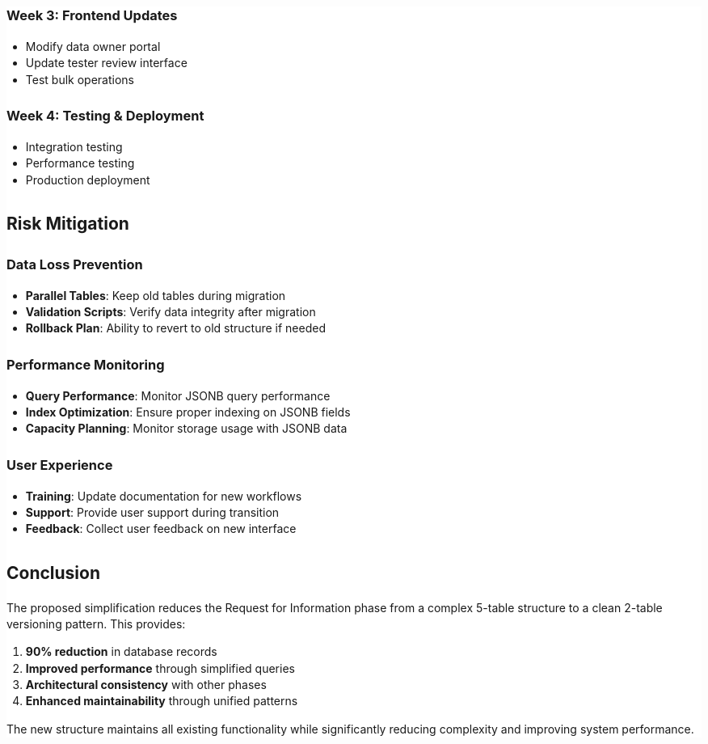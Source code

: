 ### Week 3: Frontend Updates
- Modify data owner portal
- Update tester review interface
- Test bulk operations

### Week 4: Testing & Deployment
- Integration testing
- Performance testing
- Production deployment

## Risk Mitigation

### Data Loss Prevention
- **Parallel Tables**: Keep old tables during migration
- **Validation Scripts**: Verify data integrity after migration
- **Rollback Plan**: Ability to revert to old structure if needed

### Performance Monitoring
- **Query Performance**: Monitor JSONB query performance
- **Index Optimization**: Ensure proper indexing on JSONB fields
- **Capacity Planning**: Monitor storage usage with JSONB data

### User Experience
- **Training**: Update documentation for new workflows
- **Support**: Provide user support during transition
- **Feedback**: Collect user feedback on new interface

## Conclusion

The proposed simplification reduces the Request for Information phase from a complex 5-table structure to a clean 2-table versioning pattern. This provides:

1. **90% reduction** in database records
2. **Improved performance** through simplified queries
3. **Architectural consistency** with other phases
4. **Enhanced maintainability** through unified patterns

The new structure maintains all existing functionality while significantly reducing complexity and improving system performance.